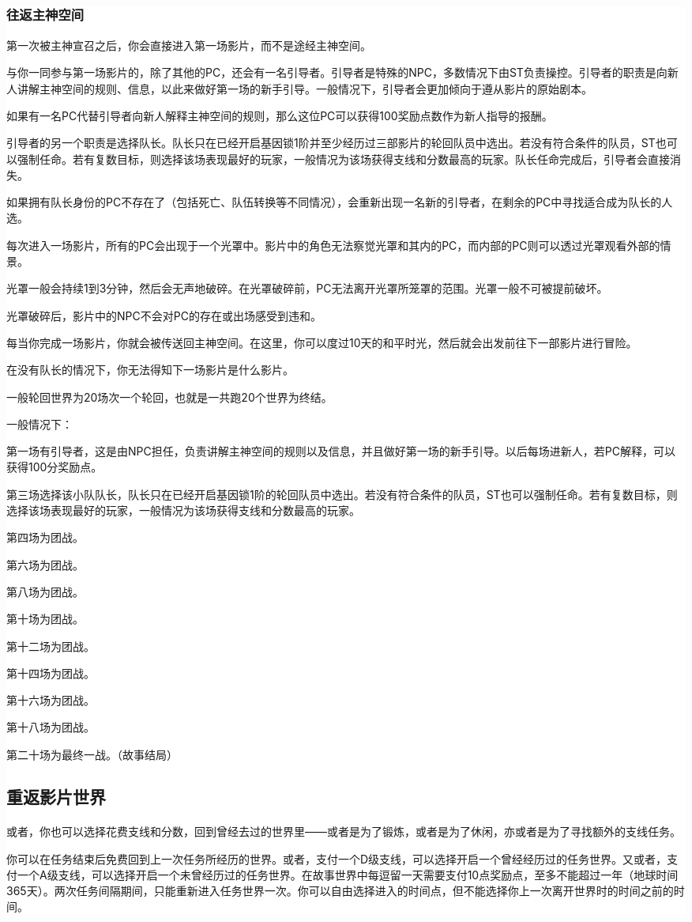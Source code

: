  

### 往返主神空间

第一次被主神宣召之后，你会直接进入第一场影片，而不是途经主神空间。

与你一同参与第一场影片的，除了其他的PC，还会有一名引导者。引导者是特殊的NPC，多数情况下由ST负责操控。引导者的职责是向新人讲解主神空间的规则、信息，以此来做好第一场的新手引导。一般情况下，引导者会更加倾向于遵从影片的原始剧本。

如果有一名PC代替引导者向新人解释主神空间的规则，那么这位PC可以获得100奖励点数作为新人指导的报酬。

引导者的另一个职责是选择队长。队长只在已经开启基因锁1阶并至少经历过三部影片的轮回队员中选出。若没有符合条件的队员，ST也可以强制任命。若有复数目标，则选择该场表现最好的玩家，一般情况为该场获得支线和分数最高的玩家。队长任命完成后，引导者会直接消失。

如果拥有队长身份的PC不存在了（包括死亡、队伍转换等不同情况），会重新出现一名新的引导者，在剩余的PC中寻找适合成为队长的人选。


每次进入一场影片，所有的PC会出现于一个光罩中。影片中的角色无法察觉光罩和其内的PC，而内部的PC则可以透过光罩观看外部的情景。

光罩一般会持续1到3分钟，然后会无声地破碎。在光罩破碎前，PC无法离开光罩所笼罩的范围。光罩一般不可被提前破坏。

光罩破碎后，影片中的NPC不会对PC的存在或出场感受到违和。

每当你完成一场影片，你就会被传送回主神空间。在这里，你可以度过10天的和平时光，然后就会出发前往下一部影片进行冒险。

在没有队长的情况下，你无法得知下一场影片是什么影片。

一般轮回世界为20场次一个轮回，也就是一共跑20个世界为终结。

一般情况下：

第一场有引导者，这是由NPC担任，负责讲解主神空间的规则以及信息，并且做好第一场的新手引导。以后每场进新人，若PC解释，可以获得100分奖励点。 

第三场选择该小队队长，队长只在已经开启基因锁1阶的轮回队员中选出。若没有符合条件的队员，ST也可以强制任命。若有复数目标，则选择该场表现最好的玩家，一般情况为该场获得支线和分数最高的玩家。

第四场为团战。

第六场为团战。 

第八场为团战。

第十场为团战。

第十二场为团战。

第十四场为团战。

第十六场为团战。

第十八场为团战。

第二十场为最终一战。（故事结局）


 

 

## 重返影片世界

或者，你也可以选择花费支线和分数，回到曾经去过的世界里——或者是为了锻炼，或者是为了休闲，亦或者是为了寻找额外的支线任务。

你可以在任务结束后免费回到上一次任务所经历的世界。或者，支付一个D级支线，可以选择开启一个曾经经历过的任务世界。又或者，支付一个A级支线，可以选择开启一个未曾经历过的任务世界。在故事世界中每逗留一天需要支付10点奖励点，至多不能超过一年（地球时间365天）。两次任务间隔期间，只能重新进入任务世界一次。你可以自由选择进入的时间点，但不能选择你上一次离开世界时的时间之前的时间。
